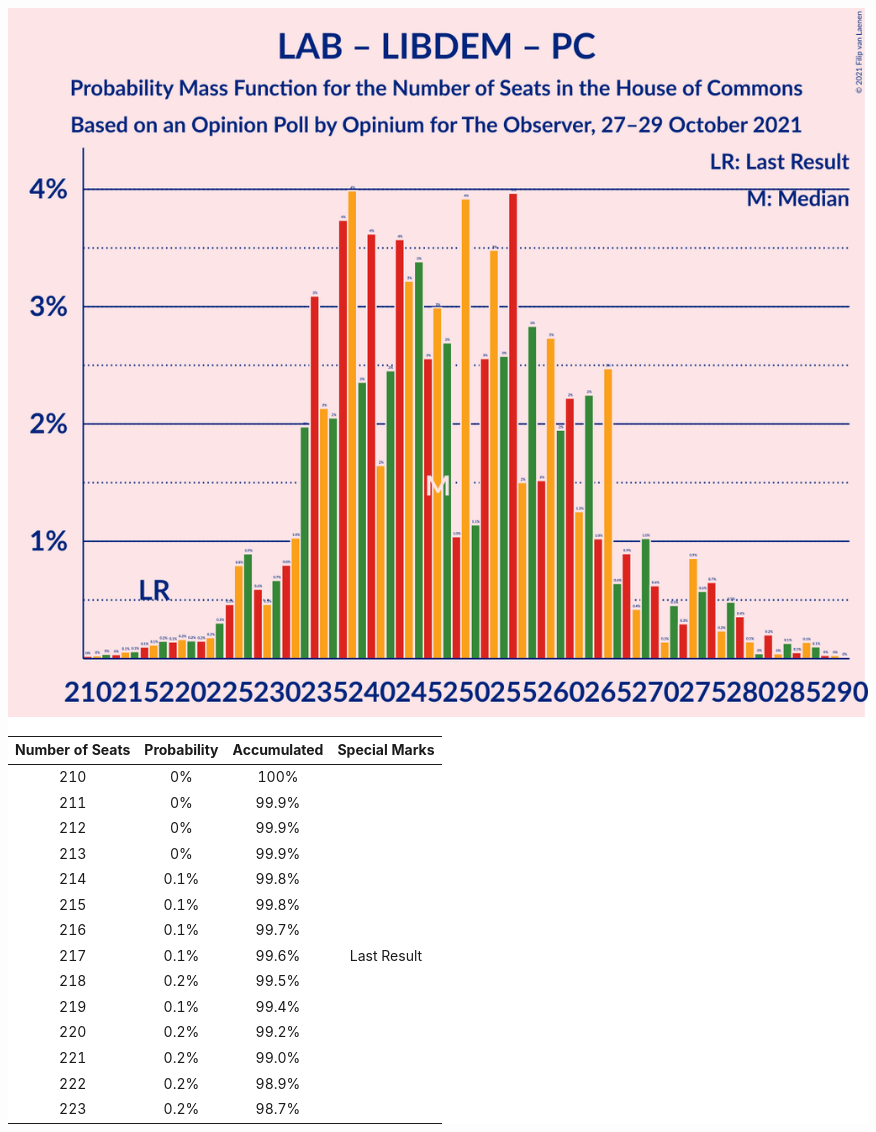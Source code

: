 ![Graph with seats probability mass function not yet produced](2021-10-29-Opinium-coalitions-seats-pmf-lab–libdem–pc.png "Seats Probability Mass Function")

| Number of Seats | Probability | Accumulated | Special Marks |
|:---------------:|:-----------:|:-----------:|:-------------:|
| 210 | 0% | 100% |  |
| 211 | 0% | 99.9% |  |
| 212 | 0% | 99.9% |  |
| 213 | 0% | 99.9% |  |
| 214 | 0.1% | 99.8% |  |
| 215 | 0.1% | 99.8% |  |
| 216 | 0.1% | 99.7% |  |
| 217 | 0.1% | 99.6% | Last Result |
| 218 | 0.2% | 99.5% |  |
| 219 | 0.1% | 99.4% |  |
| 220 | 0.2% | 99.2% |  |
| 221 | 0.2% | 99.0% |  |
| 222 | 0.2% | 98.9% |  |
| 223 | 0.2% | 98.7% |  |